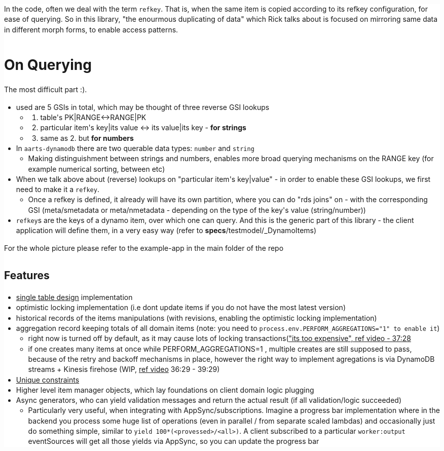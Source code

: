 In the code, often we deal with the term `refkey`. That is, when the same item is copied according to its refkey configuration, for ease of querying. So in this library, "the enourmous duplicating of data" which Rick talks about is focused on mirroring same data in different morph forms, to enable access patterns.

# On Querying

The most difficult part :). 
- used are 5 GSIs in total, which may be thought of three reverse GSI lookups 
  - 1. table's PK|RANGE<->RANGE|PK
  - 2. particular item's key|its value <-> its value|its key - __for strings__
  - 3. same as 2. but __for numbers__ 
- In `aarts-dynamodb` there are two querable data types: `number` and `string`
  - Making distinguishment between strings and numbers, enables more broad querying mechanisms on the RANGE key (for example numerical sorting, between etc)
- When we talk above about (reverse) lookups on "particular item's key|value" - in order to enable these GSI lookups, we first need to make it a `refkey`. 
  - Once a refkey is defined, it already will have its own partition, where you can do "rds joins" on - with the corresponding GSI (meta/smetadata or meta/nmetadata - depending on the type of the key's value (string/number))
- `refkey`s are the keys of a dynamo item, over which one can query. And this is the generic part of this library - the client application will define them, in a very easy way (refer to __specs__/testmodel/_DynamoItems)

For the whole picture please refer to the example-app in the main folder of the repo 

## Features 
- [single table design](https://docs.aws.amazon.com/amazondynamodb/latest/developerguide/bp-general-nosql-design.html#bp-general-nosql-design-concepts) implementation
- optimistic locking implementation (i.e dont update items if you do not have the most latest version)
- historical records of the items manipulations (with revisions, enabling the optimistic locking implementation)
- aggregation record keeping totals of all domain items (note: you need to `process.env.PERFORM_AGGREGATIONS="1" to enable it`)
  - right now is turned off by default, as it may cause lots of locking transactions(["its too expensive", ref video - 37:28](https://www.youtube.com/watch?v=6yqfmXiZTlM&t=4s)
  - if one creates many items at once while PERFORM_AGGREGATIONS=1 , multiple creates are still supposed to pass, because of the retry and backoff mechanisms in place, however the right way to implement agregations is via DynamoDB streams + Kinesis firehose (WIP, [ref video](https://www.youtube.com/watch?v=6yqfmXiZTlM&t=4s) 36:29 - 39:29)
- [Unique constraints](https://aws.amazon.com/blogs/database/simulating-amazon-dynamodb-unique-constraints-using-transactions/)
- Higher level item manager objects, which lay foundations on client domain logic plugging
- Async generators, who can yield validation messages and return the actual result (if all validation/logic succeeded)
  - Particularly very useful, when integrating with AppSync/subscriptions. Imagine a progress bar implementation where in the backend you process some huge list of operations (even in parallel / from separate scaled lambdas) and occasionally just do something simple, similar to `yield 100*(<provessed>/<all>)`. A client subscribed to a particular `worker:output` eventSources will get all those yields via AppSync, so you can update the progress bar
